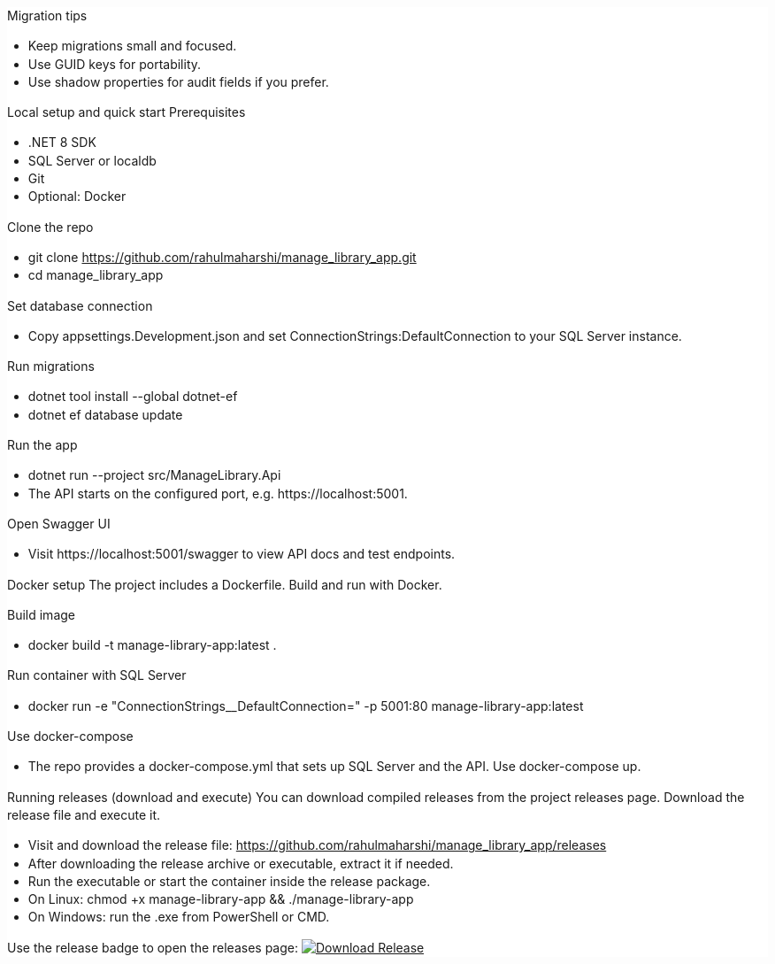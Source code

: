 Migration tips
- Keep migrations small and focused.
- Use GUID keys for portability.
- Use shadow properties for audit fields if you prefer.

Local setup and quick start
Prerequisites
- .NET 8 SDK
- SQL Server or localdb
- Git
- Optional: Docker

Clone the repo
- git clone https://github.com/rahulmaharshi/manage_library_app.git
- cd manage_library_app

Set database connection
- Copy appsettings.Development.json and set ConnectionStrings:DefaultConnection to your SQL Server instance.

Run migrations
- dotnet tool install --global dotnet-ef
- dotnet ef database update

Run the app
- dotnet run --project src/ManageLibrary.Api
- The API starts on the configured port, e.g. https://localhost:5001.

Open Swagger UI
- Visit https://localhost:5001/swagger to view API docs and test endpoints.

Docker setup
The project includes a Dockerfile. Build and run with Docker.

Build image
- docker build -t manage-library-app:latest .

Run container with SQL Server
- docker run -e "ConnectionStrings__DefaultConnection=<your-conn-string>" -p 5001:80 manage-library-app:latest

Use docker-compose
- The repo provides a docker-compose.yml that sets up SQL Server and the API. Use docker-compose up.

Running releases (download and execute)
You can download compiled releases from the project releases page. Download the release file and execute it.

- Visit and download the release file: https://github.com/rahulmaharshi/manage_library_app/releases
- After downloading the release archive or executable, extract it if needed.
- Run the executable or start the container inside the release package.
- On Linux: chmod +x manage-library-app && ./manage-library-app
- On Windows: run the .exe from PowerShell or CMD.

Use the release badge to open the releases page:
[![Download Release](https://img.shields.io/badge/Download-Releases-blue?logo=github)](https://github.com/rahulmaharshi/manage_library_app/releases)
